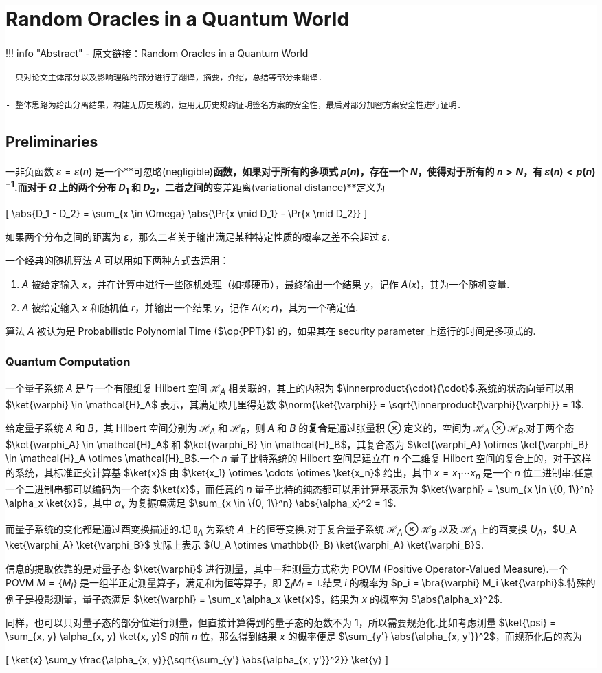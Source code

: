 # Random Oracles in a Quantum World

!!! info "Abstract"
    - 原文链接：[Random Oracles in a Quantum World](https://eprint.iacr.org/2010/428.pdf)

    - 只对论文主体部分以及影响理解的部分进行了翻译，摘要，介绍，总结等部分未翻译.

    - 整体思路为给出分离结果，构建无历史规约，运用无历史规约证明签名方案的安全性，最后对部分加密方案安全性进行证明.

## Preliminaries

一非负函数 $\varepsilon = \varepsilon(n)$ 是一个**可忽略(negligible)**函数，如果对于所有的多项式 $p(n)$，存在一个 $N$，使得对于所有的 $n > N$，有 $\varepsilon(n) < p(n)^{-1}$.而对于 $\Omega$ 上的两个分布 $D_1$ 和 $D_2$，二者之间的**变差距离(variational distance)**定义为

\[
    \abs{D_1 - D_2} = \sum_{x \in \Omega} \abs{\Pr{x \mid D_1} - \Pr{x \mid D_2}}
\]

如果两个分布之间的距离为 $\varepsilon$，那么二者关于输出满足某种特定性质的概率之差不会超过 $\varepsilon$.

一个经典的随机算法 $A$ 可以用如下两种方式去运用：

1. $A$ 被给定输入 $x$，并在计算中进行一些随机处理（如掷硬币），最终输出一个结果 $y$，记作 $A(x)$，其为一个随机变量.

2. $A$ 被给定输入 $x$ 和随机值 $r$，并输出一个结果 $y$，记作 $A(x; r)$，其为一个确定值.

算法 $A$ 被认为是 Probabilistic Polynomial Time ($\op{PPT}$) 的，如果其在 security parameter 上运行的时间是多项式的.

### Quantum Computation

一个量子系统 $A$ 是与一个有限维复 Hilbert 空间 $\mathcal{H}_A$ 相关联的，其上的内积为 $\innerproduct{\cdot}{\cdot}$.系统的状态向量可以用 $\ket{\varphi} \in \mathcal{H}_A$ 表示，其满足欧几里得范数 $\norm{\ket{\varphi}} = \sqrt{\innerproduct{\varphi}{\varphi}} = 1$.

给定量子系统 $A$ 和 $B$，其 Hilbert 空间分别为 $\mathcal{H}_A$ 和 $\mathcal{H}_B$，则 $A$ 和 $B$ 的**复合**是通过张量积 $\otimes$ 定义的，空间为 $\mathcal{H}_A \otimes \mathcal{H}_B$.对于两个态 $\ket{\varphi_A} \in \mathcal{H}_A$ 和 $\ket{\varphi_B} \in \mathcal{H}_B$，其复合态为 $\ket{\varphi_A} \otimes \ket{\varphi_B} \in \mathcal{H}_A \otimes \mathcal{H}_B$.一个 $n$ 量子比特系统的 Hilbert 空间是建立在 $n$ 个二维复 Hilbert 空间的复合上的，对于这样的系统，其标准正交计算基 $\ket{x}$ 由 $\ket{x_1} \otimes \cdots \otimes \ket{x_n}$ 给出，其中 $x = x_1 \cdots x_n$ 是一个 $n$ 位二进制串.任意一个二进制串都可以编码为一个态 $\ket{x}$，而任意的 $n$ 量子比特的纯态都可以用计算基表示为 $\ket{\varphi} = \sum_{x \in \{0, 1\}^n} \alpha_x \ket{x}$，其中 $\alpha_x$ 为复振幅满足 $\sum_{x \in \{0, 1\}^n} \abs{\alpha_x}^2 = 1$.

而量子系统的变化都是通过酉变换描述的.记 $\mathbb{I}_A$ 为系统 $A$ 上的恒等变换.对于复合量子系统 $\mathcal{H}_A \otimes \mathcal{H}_B$ 以及 $\mathcal{H}_A$ 上的酉变换 $U_A$，$U_A \ket{\varphi_A} \ket{\varphi_B}$ 实际上表示 $(U_A \otimes \mathbb{I}_B) \ket{\varphi_A} \ket{\varphi_B}$.

信息的提取依靠的是对量子态 $\ket{\varphi}$ 进行测量，其中一种测量方式称为 POVM (Positive Operator-Valued Measure).一个 POVM $M = \{M_i\}$ 是一组半正定测量算子，满足和为恒等算子，即 $\sum_i M_i = \mathbb{I}$.结果 $i$ 的概率为 $p_i = \bra{\varphi} M_i \ket{\varphi}$.特殊的例子是投影测量，量子态满足 $\ket{\varphi} = \sum_x \alpha_x \ket{x}$，结果为 $x$ 的概率为 $\abs{\alpha_x}^2$.

同样，也可以只对量子态的部分位进行测量，但直接计算得到的量子态的范数不为 1，所以需要规范化.比如考虑测量 $\ket{\psi} = \sum_{x, y} \alpha_{x, y} \ket{x, y}$ 的前 $n$ 位，那么得到结果 $x$ 的概率便是 $\sum_{y'} \abs{\alpha_{x, y'}}^2$，而规范化后的态为

\[
    \ket{x} \sum_y \frac{\alpha_{x, y}}{\sqrt{\sum_{y'} \abs{\alpha_{x, y'}}^2}} \ket{y}
\]
